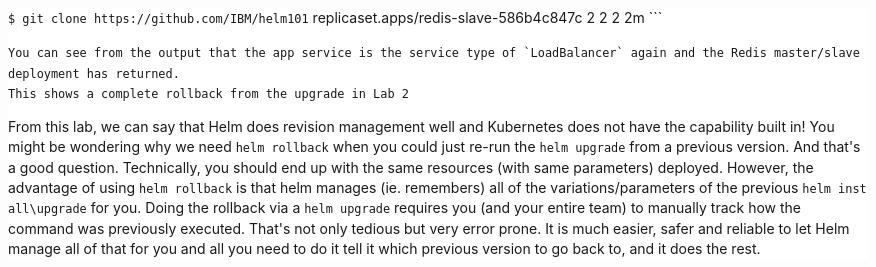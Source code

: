 ```$ git clone https://github.com/IBM/helm101```
    replicaset.apps/redis-slave-586b4c847c    2         2         2         2m
    ```
   
    You can see from the output that the app service is the service type of `LoadBalancer` again and the Redis master/slave deployment has returned. 
    This shows a complete rollback from the upgrade in Lab 2 

From this lab, we can say that Helm does revision management well and Kubernetes does not have the capability built in! You might be wondering why we need `helm rollback` when you could just re-run the `helm upgrade` from a previous version. And that's a good question. Technically, you should end up with the same resources (with same parameters) deployed. However, the advantage of using `helm rollback` is that helm manages (ie. remembers) all of the variations/parameters of the previous `helm install\upgrade` for you. Doing the rollback via a `helm upgrade` requires you (and your entire team) to manually track how the command was previously executed. That's not only tedious but very error prone. It is much easier, safer and reliable to let Helm manage all of that for you and all you need to do it tell it which previous version to go back to, and it does the rest.
